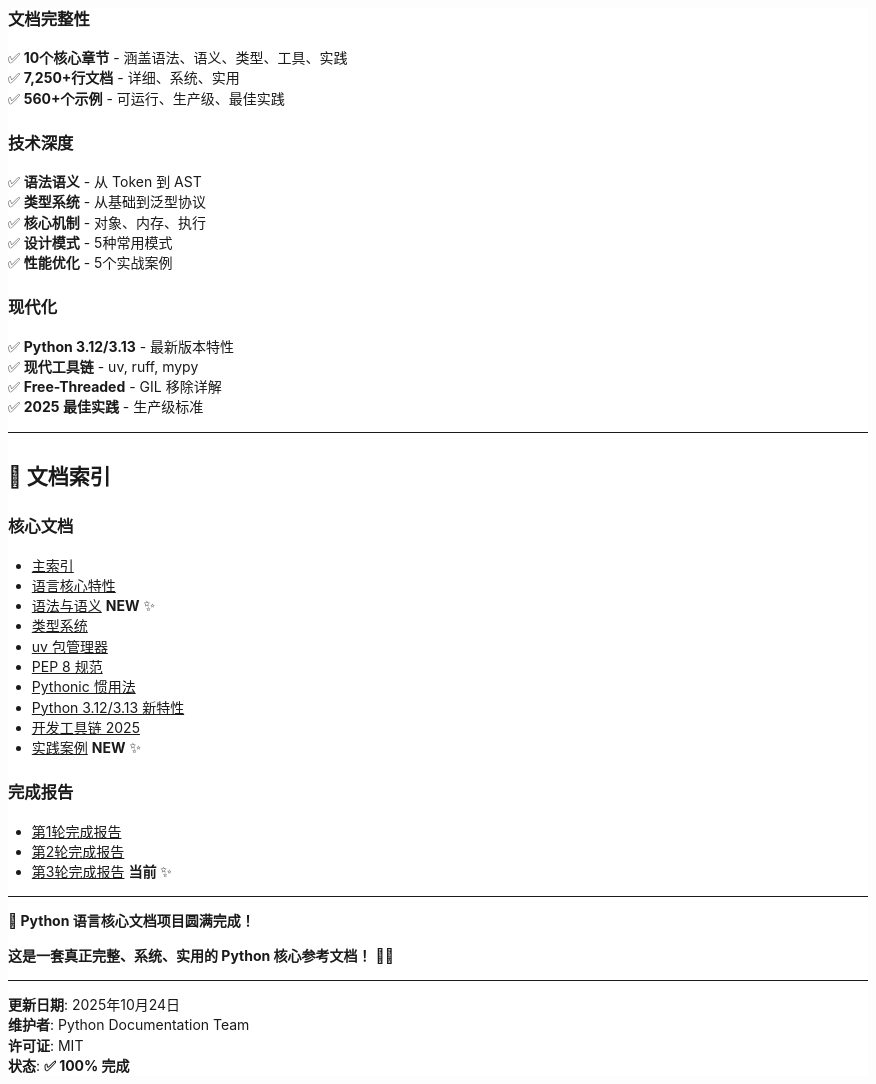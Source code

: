 ### 文档完整性

✅ **10个核心章节** - 涵盖语法、语义、类型、工具、实践  
✅ **7,250+行文档** - 详细、系统、实用  
✅ **560+个示例** - 可运行、生产级、最佳实践  

### 技术深度

✅ **语法语义** - 从 Token 到 AST  
✅ **类型系统** - 从基础到泛型协议  
✅ **核心机制** - 对象、内存、执行  
✅ **设计模式** - 5种常用模式  
✅ **性能优化** - 5个实战案例  

### 现代化

✅ **Python 3.12/3.13** - 最新版本特性  
✅ **现代工具链** - uv, ruff, mypy  
✅ **Free-Threaded** - GIL 移除详解  
✅ **2025 最佳实践** - 生产级标准  

---

## 📧 文档索引

### 核心文档

- [主索引](README.md)
- [语言核心特性](01-language-core/README.md)
- [语法与语义](02-syntax-semantics/README.md) **NEW** ✨
- [类型系统](03-type-system/README.md)
- [uv 包管理器](04-package-management/01-uv-package-manager.md)
- [PEP 8 规范](05-coding-standards/01-pep8.md)
- [Pythonic 惯用法](06-pythonic-idioms/README.md)
- [Python 3.12/3.13 新特性](07-new-features/README.md)
- [开发工具链 2025](08-toolchain/README.md)
- [实践案例](10-practical-examples/README.md) **NEW** ✨

### 完成报告

- [第1轮完成报告](PYTHON_CORE_COMPLETION_2025.md)
- [第2轮完成报告](PYTHON_CORE_ROUND2_2025.md)
- [第3轮完成报告](PYTHON_CORE_ROUND3_2025.md) **当前** ✨

---

**🎉 Python 语言核心文档项目圆满完成！**

**这是一套真正完整、系统、实用的 Python 核心参考文档！** 🐍✨

---

**更新日期**: 2025年10月24日  
**维护者**: Python Documentation Team  
**许可证**: MIT  
**状态**: **✅ 100% 完成**
